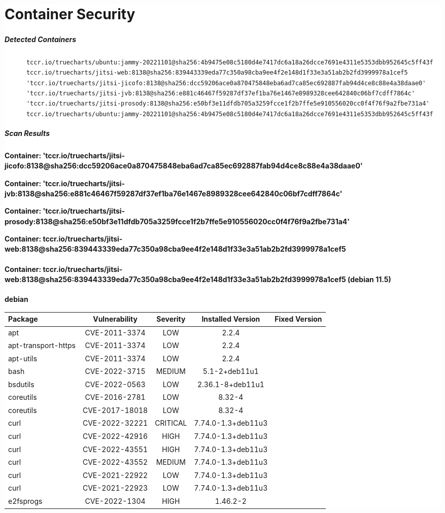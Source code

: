 # Container Security

##### Detected Containers

          tccr.io/truecharts/ubuntu:jammy-20221101@sha256:4b9475e08c5180d4e7417dc6a18a26dcce7691e4311e5353dbb952645c5ff43f
          tccr.io/truecharts/jitsi-web:8138@sha256:839443339eda77c350a98cba9ee4f2e148d1f33e3a51ab2b2fd3999978a1cef5
          'tccr.io/truecharts/jitsi-jicofo:8138@sha256:dcc59206ace0a870475848eba6ad7ca85ec692887fab94d4ce8c88e4a38daae0'
          'tccr.io/truecharts/jitsi-jvb:8138@sha256:e881c46467f59287df37ef1ba76e1467e8989328cee642840c06bf7cdff7864c'
          'tccr.io/truecharts/jitsi-prosody:8138@sha256:e50bf3e11dfdb705a3259fcce1f2b7ffe5e910556020cc0f4f76f9a2fbe731a4'
          tccr.io/truecharts/ubuntu:jammy-20221101@sha256:4b9475e08c5180d4e7417dc6a18a26dcce7691e4311e5353dbb952645c5ff43f

##### Scan Results

**Container: 'tccr.io/truecharts/jitsi-jicofo:8138@sha256:dcc59206ace0a870475848eba6ad7ca85ec692887fab94d4ce8c88e4a38daae0'**


**Container: 'tccr.io/truecharts/jitsi-jvb:8138@sha256:e881c46467f59287df37ef1ba76e1467e8989328cee642840c06bf7cdff7864c'**


**Container: 'tccr.io/truecharts/jitsi-prosody:8138@sha256:e50bf3e11dfdb705a3259fcce1f2b7ffe5e910556020cc0f4f76f9a2fbe731a4'**


**Container: tccr.io/truecharts/jitsi-web:8138@sha256:839443339eda77c350a98cba9ee4f2e148d1f33e3a51ab2b2fd3999978a1cef5**

#### Container: tccr.io/truecharts/jitsi-web:8138@sha256:839443339eda77c350a98cba9ee4f2e148d1f33e3a51ab2b2fd3999978a1cef5 (debian 11.5)
    

**debian**

      
| Package         |    Vulnerability   |   Severity  |  Installed Version | Fixed Version |
|:----------------|:------------------:|:-----------:|:------------------:|:-------------:|
| apt         |    CVE-2011-3374   |   LOW  |  2.2.4 |  |
| apt-transport-https         |    CVE-2011-3374   |   LOW  |  2.2.4 |  |
| apt-utils         |    CVE-2011-3374   |   LOW  |  2.2.4 |  |
| bash         |    CVE-2022-3715   |   MEDIUM  |  5.1-2+deb11u1 |  |
| bsdutils         |    CVE-2022-0563   |   LOW  |  2.36.1-8+deb11u1 |  |
| coreutils         |    CVE-2016-2781   |   LOW  |  8.32-4 |  |
| coreutils         |    CVE-2017-18018   |   LOW  |  8.32-4 |  |
| curl         |    CVE-2022-32221   |   CRITICAL  |  7.74.0-1.3+deb11u3 |  |
| curl         |    CVE-2022-42916   |   HIGH  |  7.74.0-1.3+deb11u3 |  |
| curl         |    CVE-2022-43551   |   HIGH  |  7.74.0-1.3+deb11u3 |  |
| curl         |    CVE-2022-43552   |   MEDIUM  |  7.74.0-1.3+deb11u3 |  |
| curl         |    CVE-2021-22922   |   LOW  |  7.74.0-1.3+deb11u3 |  |
| curl         |    CVE-2021-22923   |   LOW  |  7.74.0-1.3+deb11u3 |  |
| e2fsprogs         |    CVE-2022-1304   |   HIGH  |  1.46.2-2 |  |
